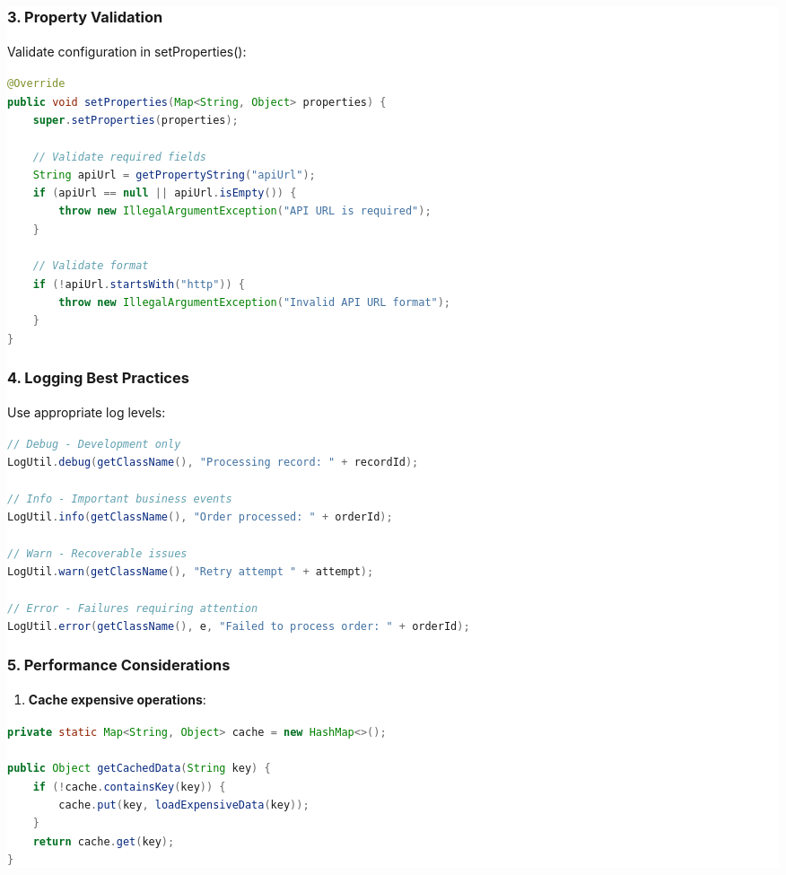 ### 3. Property Validation

Validate configuration in setProperties():

```java
@Override
public void setProperties(Map<String, Object> properties) {
    super.setProperties(properties);
    
    // Validate required fields
    String apiUrl = getPropertyString("apiUrl");
    if (apiUrl == null || apiUrl.isEmpty()) {
        throw new IllegalArgumentException("API URL is required");
    }
    
    // Validate format
    if (!apiUrl.startsWith("http")) {
        throw new IllegalArgumentException("Invalid API URL format");
    }
}
```

### 4. Logging Best Practices

Use appropriate log levels:

```java
// Debug - Development only
LogUtil.debug(getClassName(), "Processing record: " + recordId);

// Info - Important business events
LogUtil.info(getClassName(), "Order processed: " + orderId);

// Warn - Recoverable issues
LogUtil.warn(getClassName(), "Retry attempt " + attempt);

// Error - Failures requiring attention
LogUtil.error(getClassName(), e, "Failed to process order: " + orderId);
```

### 5. Performance Considerations

1. **Cache expensive operations**:
```java
private static Map<String, Object> cache = new HashMap<>();

public Object getCachedData(String key) {
    if (!cache.containsKey(key)) {
        cache.put(key, loadExpensiveData(key));
    }
    return cache.get(key);
}
```
